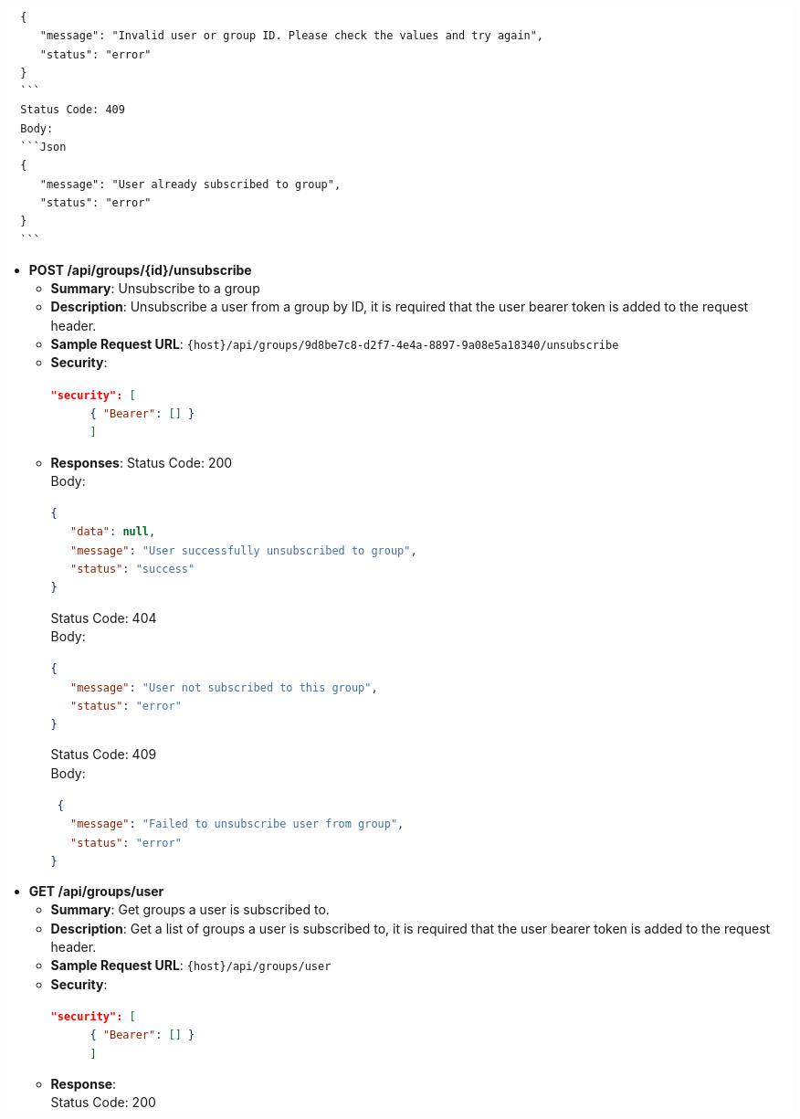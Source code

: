       {
         "message": "Invalid user or group ID. Please check the values and try again",
         "status": "error"
      }
      ```
      Status Code: 409  
      Body:
      ```Json
      {
         "message": "User already subscribed to group",
         "status": "error"
      }
      ```

* **POST /api/groups/{id}/unsubscribe**
   * **Summary**: Unsubscribe to a group
   * **Description**: Unsubscribe a user from a group by ID, it is required that the
   user bearer token is added to the request header.
   * **Sample Request URL**: `{host}/api/groups/9d8be7c8-d2f7-4e4a-8897-9a08e5a18340/unsubscribe`
   * **Security**: 
      ```Json
      "security": [
            { "Bearer": [] }
            ]
      ```
   * **Responses**:
      Status Code: 200  
      Body: 
      ```Json
      {
         "data": null,
         "message": "User successfully unsubscribed to group",
         "status": "success"
      }
      ```
      Status Code: 404  
      Body:
      ```Json
      {
         "message": "User not subscribed to this group",
         "status": "error"
      }
      ```
      Status Code: 409  
      Body:
      ```Json
       {
         "message": "Failed to unsubscribe user from group",
         "status": "error"
      }
      ```
* **GET /api/groups/user**
   * **Summary**: Get groups a user is subscribed to.
   * **Description**: Get a list of groups a user is subscribed to, it is required that the user bearer token is added to the request header.
   * **Sample Request URL**: `{host}/api/groups/user`
   * **Security**: 
      ```Json
      "security": [
            { "Bearer": [] }
            ]
      ```
   * **Response**:  
      Status Code: 200  